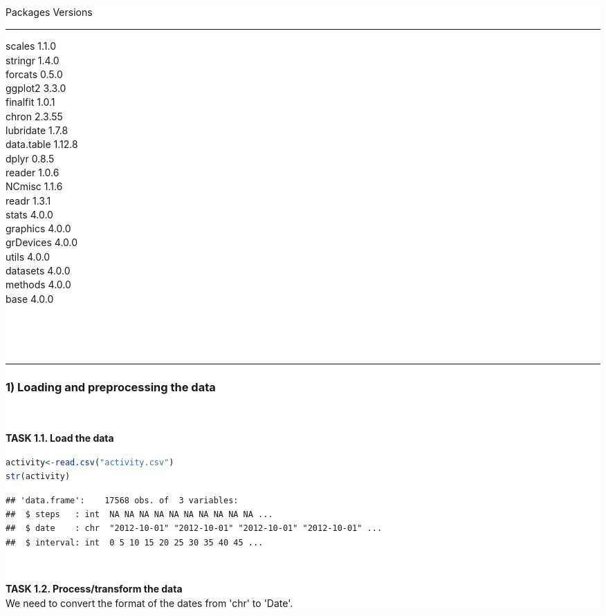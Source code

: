 

Packages     Versions 
-----------  ---------
scales       1.1.0    
stringr      1.4.0    
forcats      0.5.0    
ggplot2      3.3.0    
finalfit     1.0.1    
chron        2.3.55   
lubridate    1.7.8    
data.table   1.12.8   
dplyr        0.8.5    
reader       1.0.6    
NCmisc       1.1.6    
readr        1.3.1    
stats        4.0.0    
graphics     4.0.0    
grDevices    4.0.0    
utils        4.0.0    
datasets     4.0.0    
methods      4.0.0    
base         4.0.0    



&nbsp;


&nbsp;

---

### 1) Loading and preprocessing the data



&nbsp;  

**TASK 1.1. Load the data**


```r
activity<-read.csv("activity.csv")
str(activity)
```

```
## 'data.frame':	17568 obs. of  3 variables:
##  $ steps   : int  NA NA NA NA NA NA NA NA NA NA ...
##  $ date    : chr  "2012-10-01" "2012-10-01" "2012-10-01" "2012-10-01" ...
##  $ interval: int  0 5 10 15 20 25 30 35 40 45 ...
```



&nbsp;  

**TASK 1.2. Process/transform the data**  
We need to convert the format of the dates from 'chr' to 'Date'.

